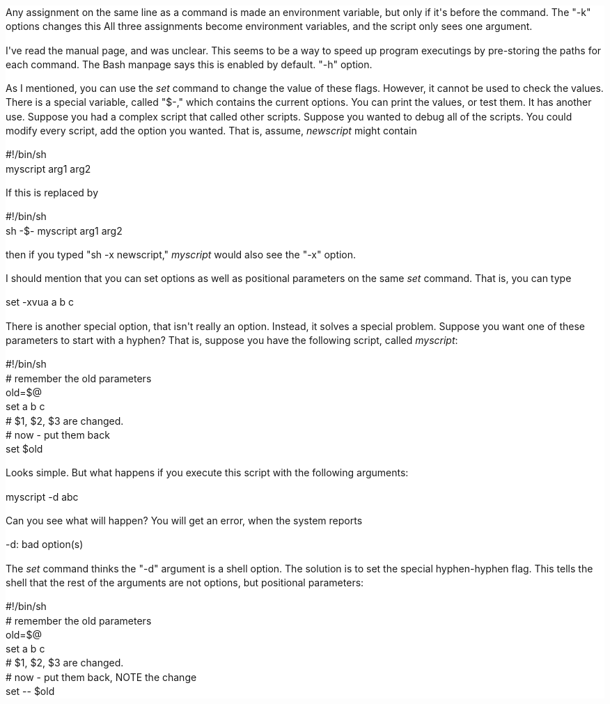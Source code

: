 Any assignment on the same line as a command is made an environment variable, but only if it's before the command. The "-k" options changes this All three assignments become environment variables, and the script only sees one argument.

I've read the manual page, and was unclear. This seems to be a way to speed up program executings by pre-storing the paths for each command. The Bash manpage says this is enabled by default. "-h" option.

As I mentioned, you can use the *set* command to change the value of these flags. However, it cannot be used to check the values. There is a special variable, called "$-," which contains the current options. You can print the values, or test them. It has another use. Suppose you had a complex script that called other scripts. Suppose you wanted to debug all of the scripts. You could modify every script, add the option you wanted. That is, assume, *newscript* might contain

#!/bin/sh  
myscript arg1 arg2  

If this is replaced by

#!/bin/sh  
sh -$- myscript arg1 arg2  

then if you typed "sh -x newscript," *myscript* would also see the "-x" option.

I should mention that you can set options as well as positional parameters on the same *set* command. That is, you can type

set -xvua a b c  

There is another special option, that isn't really an option. Instead, it solves a special problem. Suppose you want one of these parameters to start with a hyphen? That is, suppose you have the following script, called *myscript*:

#!/bin/sh  
\# remember the old parameters  
old=$@  
set a b c  
\# $1, $2, $3 are changed.  
\# now - put them back  
set $old  

Looks simple. But what happens if you execute this script with the following arguments:

myscript -d abc  

Can you see what will happen? You will get an error, when the system reports

\-d: bad option(s)  

The *set* command thinks the "-d" argument is a shell option. The solution is to set the special hyphen-hyphen flag. This tells the shell that the rest of the arguments are not options, but positional parameters:

#!/bin/sh  
\# remember the old parameters  
old=$@  
set a b c  
\# $1, $2, $3 are changed.  
\# now - put them back, NOTE the change  
set -- $old  
